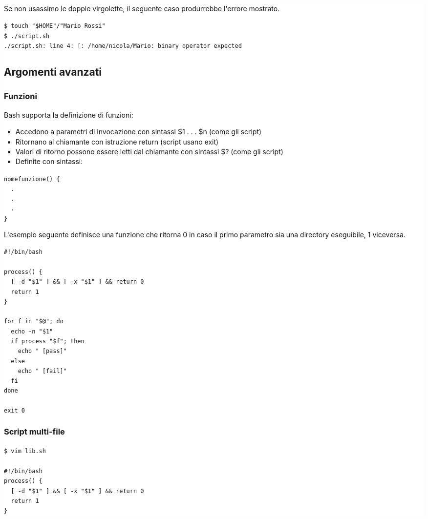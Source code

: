 Se non usassimo le doppie virgolette, il seguente caso produrrebbe l'errore mostrato.

```shell
$ touch "$HOME"/"Mario Rossi"
$ ./script.sh
./script.sh: line 4: [: /home/nicola/Mario: binary operator expected
```

## Argomenti avanzati

### Funzioni

Bash supporta la definizione di funzioni:

- Accedono a parametri di invocazione con sintassi \$1 . . . \$n (come gli script)
- Ritornano al chiamante con istruzione return (script usano exit)
- Valori di ritorno possono essere letti dal chiamante con sintassi $? (come gli script)
- Definite con sintassi:

```
nomefunzione() {
  .
  .
  .
}
```

L'esempio seguente definisce una funzione che ritorna 0 in caso il primo parametro sia una directory eseguibile, 1 viceversa.

```shell
#!/bin/bash

process() {
  [ -d "$1" ] && [ -x "$1" ] && return 0
  return 1
}

for f in "$@"; do
  echo -n "$1"
  if process "$f"; then
    echo " [pass]"
  else
    echo " [fail]"
  fi
done

exit 0
```

### Script multi-file

```shell
$ vim lib.sh

#!/bin/bash
process() {
  [ -d "$1" ] && [ -x "$1" ] && return 0
  return 1
}
```
